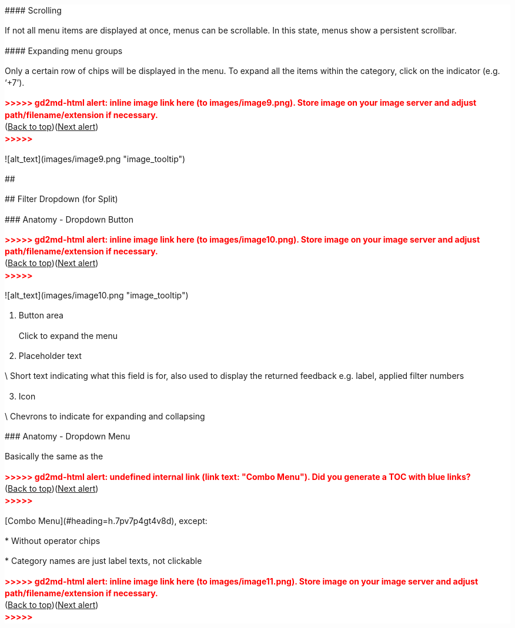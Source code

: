 \#### Scrolling

If not all menu items are displayed at once, menus can be scrollable. In this state, menus show a persistent scrollbar.

\#### Expanding menu groups

Only a certain row of chips will be displayed in the menu. To expand all the items within the category, click on the indicator (e.g. ‘+7’).

<p id="gdcalert19" ><span style="color: red; font-weight: bold">>>>>>  gd2md-html alert: inline image link here (to images/image9.png). Store image on your image server and adjust path/filename/extension if necessary. </span><br>(<a href="#">Back to top</a>)(<a href="#gdcalert20">Next alert</a>)<br><span style="color: red; font-weight: bold">>>>>> </span></p>

!\[alt_text](images/image9.png "image_tooltip")

\## 

\## Filter Dropdown (for Split)

\### Anatomy - Dropdown Button

<p id="gdcalert20" ><span style="color: red; font-weight: bold">>>>>>  gd2md-html alert: inline image link here (to images/image10.png). Store image on your image server and adjust path/filename/extension if necessary. </span><br>(<a href="#">Back to top</a>)(<a href="#gdcalert21">Next alert</a>)<br><span style="color: red; font-weight: bold">>>>>> </span></p>

!\[alt_text](images/image10.png "image_tooltip")

1. Button area

   Click to expand the menu
2. Placeholder text

\    Short text indicating what this field is for, also used to display the returned feedback e.g. label, applied filter numbers

3. Icon

\    Chevrons to indicate for expanding and collapsing

\### Anatomy - Dropdown Menu

Basically the same as the 

<p id="gdcalert21" ><span style="color: red; font-weight: bold">>>>>>  gd2md-html alert: undefined internal link (link text: "Combo Menu"). Did you generate a TOC with blue links? </span><br>(<a href="#">Back to top</a>)(<a href="#gdcalert22">Next alert</a>)<br><span style="color: red; font-weight: bold">>>>>> </span></p>

\[Combo Menu](#heading=h.7pv7p4gt4v8d), except:

\* Without operator chips

\* Category names are just label texts, not clickable

<p id="gdcalert22" ><span style="color: red; font-weight: bold">>>>>>  gd2md-html alert: inline image link here (to images/image11.png). Store image on your image server and adjust path/filename/extension if necessary. </span><br>(<a href="#">Back to top</a>)(<a href="#gdcalert23">Next alert</a>)<br><span style="color: red; font-weight: bold">>>>>> </span></p>
